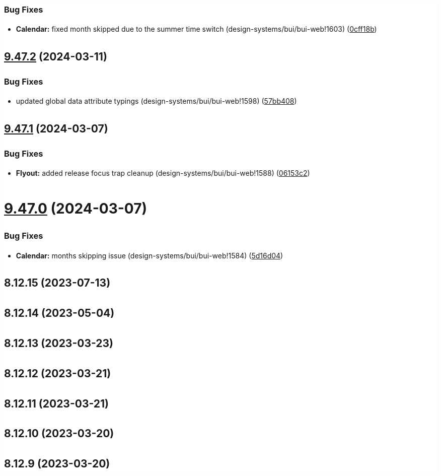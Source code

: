 ### Bug Fixes

- **Calendar:** fixed month skipped due to the summer time switch (design-systems/bui/bui-web!1603) ([0cff18b](https://gitlab.booking.com/design-systems/bui/bui-web/commit/0cff18b96edb45aee6255135ab50344cc6115cb6))

## [9.47.2](https://gitlab.booking.com/design-systems/bui/bui-web/compare/@bookingcom/bui-react@9.47.1...@bookingcom/bui-react@9.47.2) (2024-03-11)

### Bug Fixes

- updated global data attribute typings (design-systems/bui/bui-web!1598) ([57bb408](https://gitlab.booking.com/design-systems/bui/bui-web/commit/57bb4080ebfd814ab6edda11a62ec384ab1b98a2))

## [9.47.1](https://gitlab.booking.com/design-systems/bui/bui-web/compare/@bookingcom/bui-react@9.47.0...@bookingcom/bui-react@9.47.1) (2024-03-07)

### Bug Fixes

- **Flyout:** added release focus trap cleanup (design-systems/bui/bui-web!1588) ([06153c2](https://gitlab.booking.com/design-systems/bui/bui-web/commit/06153c2947e60ee7d97fe57854dcfd19cd6641c8))

# [9.47.0](https://gitlab.booking.com/design-systems/bui/bui-web/compare/@bookingcom/bui-react@9.46.2...@bookingcom/bui-react@9.47.0) (2024-03-07)

### Bug Fixes

- **Calendar:** months skipping issue (design-systems/bui/bui-web!1584) ([5d16d04](https://gitlab.booking.com/design-systems/bui/bui-web/commit/5d16d044721647933d5e6f386c785dfa7afb42b6))

## 8.12.15 (2023-07-13)

## 8.12.14 (2023-05-04)

## 8.12.13 (2023-03-23)

## 8.12.12 (2023-03-21)

## 8.12.11 (2023-03-21)

## 8.12.10 (2023-03-20)

## 8.12.9 (2023-03-20)
